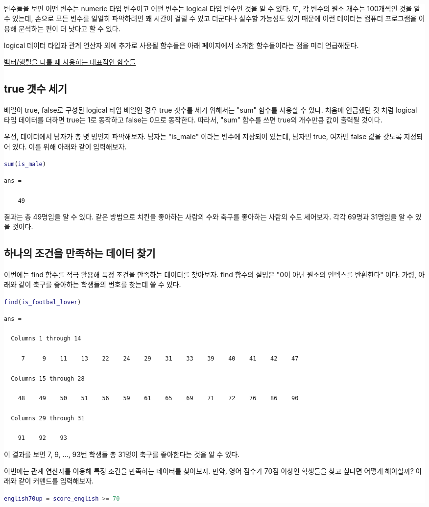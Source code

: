 변수들을 보면 어떤 변수는 numeric 타입 변수이고 어떤 변수는 logical 타입 변수인 것을 알 수 있다. 또, 각 변수의 원소 개수는 100개씩인 것을 알 수 있는데, 손으로 모든 변수를 일일히 파악하려면 꽤 시간이 걸릴 수 있고 더군다나 실수할 가능성도 있기 때문에 이런 데이터는 컴퓨터 프로그램을 이용해 분석하는 편이 더 낫다고 할 수 있다.

logical 데이터 타입과 관계 연산자 외에 추가로 사용될 함수들은 아래 페이지에서 소개한 함수들이라는 점을 미리 언급해둔다.

<a href = "https://wikidocs.net/182322#_16" target = "_blank"> 벡터/행렬을 다룰 때 사용하는 대표적인 함수들</a>

## true 갯수 세기 

배열이 true, false로 구성된 logical 타입 배열인 경우 true 갯수를 세기 위해서는 "sum" 함수를 사용할 수 있다. 처음에 언급했던 것 처럼 logical 타입 데이터를 더하면 true는 1로 동작하고 false는 0으로 동작한다. 따라서, "sum" 함수를 쓰면 true의 개수만큼 값이 출력될 것이다.

우선, 데이터에서 남자가 총 몇 명인지 파악해보자. 남자는 "is_male" 이라는 변수에 저장되어 있는데, 남자면 true, 여자면 false 값을 갖도록 지정되어 있다. 이를 위해 아래와 같이 입력해보자.

```matlab
sum(is_male)
```
```
ans =

    49
```

결과는 총 49명임을 알 수 있다. 같은 방법으로 치킨을 좋아하는 사람의 수와 축구를 좋아하는 사람의 수도 세어보자. 각각 69명과 31명임을 알 수 있을 것이다.

## 하나의 조건을 만족하는 데이터 찾기

이번에는 find 함수를 적극 활용해 특정 조건을 만족하는 데이터를 찾아보자. find 함수의 설명은 "0이 아닌 원소의 인덱스를 반환한다" 이다. 가령, 아래와 같이 축구를 좋아하는 학생들의 번호를 찾는데 쓸 수 있다.

```matlab
find(is_footbal_lover)
```
```
ans =

  Columns 1 through 14

     7     9    11    13    22    24    29    31    33    39    40    41    42    47

  Columns 15 through 28

    48    49    50    51    56    59    61    65    69    71    72    76    86    90

  Columns 29 through 31

    91    92    93
```

이 결과를 보면 7, 9, ..., 93번 학생들 총 31명이 축구를 좋아한다는 것을 알 수 있다.

이번에는 관계 연산자를 이용해 특정 조건을 만족하는 데이터를 찾아보자. 만약, 영어 점수가 70점 이상인 학생들을 찾고 싶다면 어떻게 해야할까? 아래와 같이 커맨드를 입력해보자.

```matlab
english70up = score_english >= 70
```
